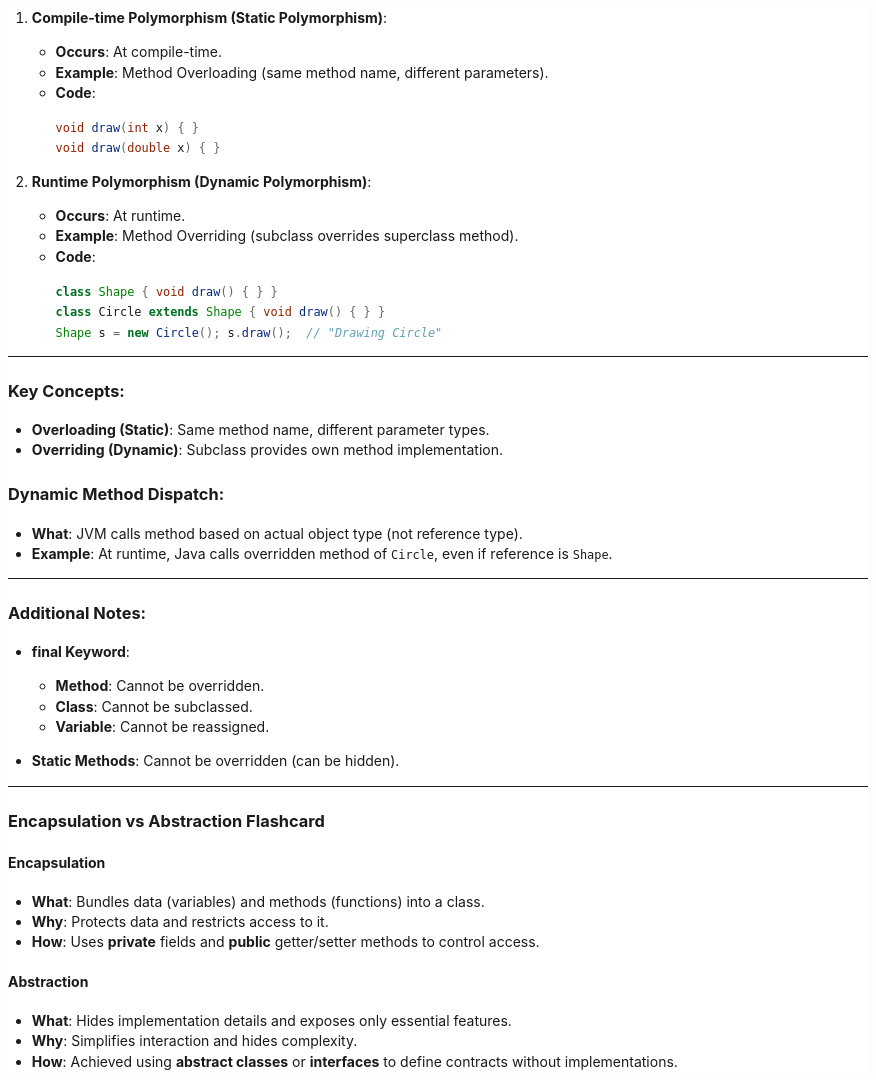 1. **Compile-time Polymorphism (Static Polymorphism)**:
   - **Occurs**: At compile-time.
   - **Example**: Method Overloading (same method name, different parameters).
   - **Code**:
     ```java
     void draw(int x) { }
     void draw(double x) { }
     ```

2. **Runtime Polymorphism (Dynamic Polymorphism)**:
   - **Occurs**: At runtime.
   - **Example**: Method Overriding (subclass overrides superclass method).
   - **Code**:
     ```java
     class Shape { void draw() { } }
     class Circle extends Shape { void draw() { } }
     Shape s = new Circle(); s.draw();  // "Drawing Circle"
     ```

---

### Key Concepts:

- **Overloading (Static)**: Same method name, different parameter types.
- **Overriding (Dynamic)**: Subclass provides own method implementation.

### Dynamic Method Dispatch:
- **What**: JVM calls method based on actual object type (not reference type).
- **Example**: At runtime, Java calls overridden method of `Circle`, even if reference is `Shape`.

---

### Additional Notes:

- **final Keyword**:
  - **Method**: Cannot be overridden.
  - **Class**: Cannot be subclassed.
  - **Variable**: Cannot be reassigned.

- **Static Methods**: Cannot be overridden (can be hidden).

---

### **Encapsulation vs Abstraction Flashcard**

#### **Encapsulation**
- **What**: Bundles data (variables) and methods (functions) into a class.
- **Why**: Protects data and restricts access to it.
- **How**: Uses **private** fields and **public** getter/setter methods to control access.

#### **Abstraction**
- **What**: Hides implementation details and exposes only essential features.
- **Why**: Simplifies interaction and hides complexity.
- **How**: Achieved using **abstract classes** or **interfaces** to define contracts without implementations.
